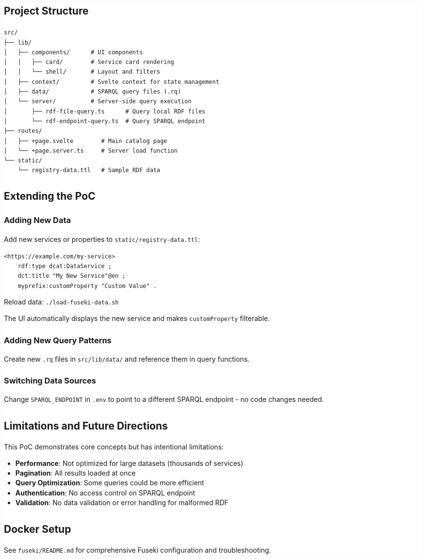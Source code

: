## Project Structure

```
src/
├── lib/
│   ├── components/      # UI components
│   │   ├── card/        # Service card rendering
│   │   └── shell/       # Layout and filters
│   ├── context/         # Svelte context for state management
│   ├── data/            # SPARQL query files (.rq)
│   └── server/          # Server-side query execution
│       ├── rdf-file-query.ts      # Query local RDF files
│       └── rdf-endpoint-query.ts  # Query SPARQL endpoint
├── routes/
│   ├── +page.svelte        # Main catalog page
│   └── +page.server.ts     # Server load function
└── static/
    └── registry-data.ttl   # Sample RDF data
```

## Extending the PoC

### Adding New Data

Add new services or properties to `static/registry-data.ttl`:

```turtle
<https://example.com/my-service>
    rdf:type dcat:DataService ;
    dct:title "My New Service"@en ;
    myprefix:customProperty "Custom Value" .
```

Reload data: `./load-fuseki-data.sh`

The UI automatically displays the new service and makes `customProperty` filterable.

### Adding New Query Patterns

Create new `.rq` files in `src/lib/data/` and reference them in query functions.

### Switching Data Sources

Change `SPARQL_ENDPOINT` in `.env` to point to a different SPARQL endpoint - no code changes needed.

## Limitations and Future Directions

This PoC demonstrates core concepts but has intentional limitations:

- **Performance**: Not optimized for large datasets (thousands of services)
- **Pagination**: All results loaded at once
- **Query Optimization**: Some queries could be more efficient
- **Authentication**: No access control on SPARQL endpoint
- **Validation**: No data validation or error handling for malformed RDF

## Docker Setup

See `fuseki/README.md` for comprehensive Fuseki configuration and troubleshooting.
